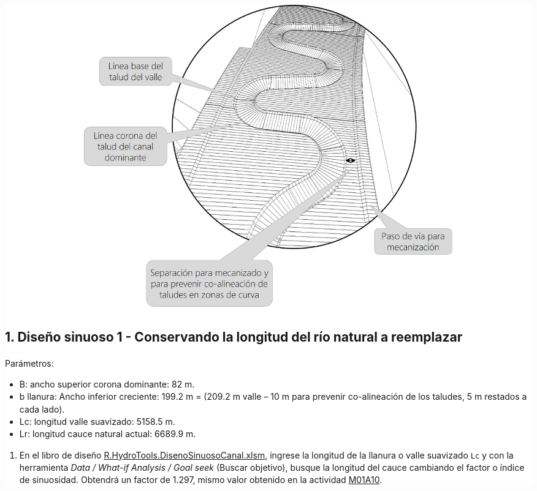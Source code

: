 <div align="center"><img src="graph/PrevencionCoalineacion.jpg" alt="R.SIGE" width="70%" border="0" /></div>


## 1. Diseño sinuoso 1 - Conservando la longitud del río natural a reemplazar

Parámetros:

* B: ancho superior corona dominante: 82 m.
* b llanura: Ancho inferior creciente: 199.2 m = (209.2 m valle – 10 m para prevenir co-alineación de los taludes, 5 m restados a cada lado).
* Lc: longitud valle suavizado: 5158.5 m.
* Lr: longitud cauce natural actual: 6689.9 m.

1. En el libro de diseño [R.HydroTools.DisenoSinuosoCanal.xlsm](https://github.com/rcfdtools/R.HydroTools/tree/main/tool/DisenoSinuosoCanal), ingrese la longitud de la llanura o valle suavizado `Lc` y con la herramienta _Data / What-if Analysis / Goal seek_ (Buscar objetivo), busque la longitud del cauce cambiando el factor o índice de sinuosidad. Obtendrá un factor de 1.297, mismo valor obtenido en la actividad [M01A10](../M01A10).
